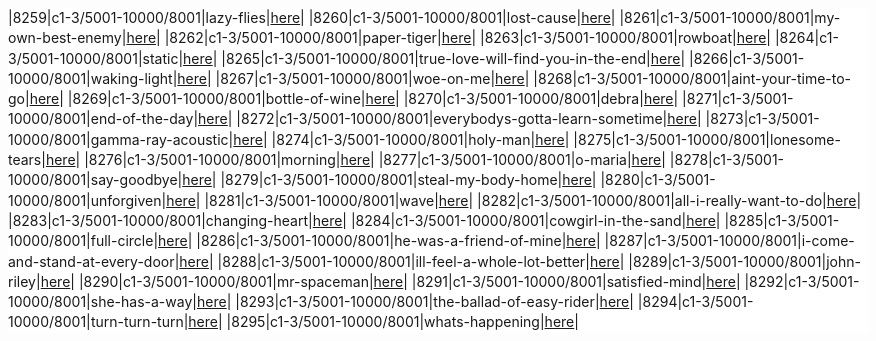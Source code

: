 |8259|c1-3/5001-10000/8001|lazy-flies|[here](https://cdn.jsdelivr.net/gh/guitarchord/c1-3/5001-10000/8001/lazy-flies.webp)|
|8260|c1-3/5001-10000/8001|lost-cause|[here](https://cdn.jsdelivr.net/gh/guitarchord/c1-3/5001-10000/8001/lost-cause.webp)|
|8261|c1-3/5001-10000/8001|my-own-best-enemy|[here](https://cdn.jsdelivr.net/gh/guitarchord/c1-3/5001-10000/8001/my-own-best-enemy.webp)|
|8262|c1-3/5001-10000/8001|paper-tiger|[here](https://cdn.jsdelivr.net/gh/guitarchord/c1-3/5001-10000/8001/paper-tiger.webp)|
|8263|c1-3/5001-10000/8001|rowboat|[here](https://cdn.jsdelivr.net/gh/guitarchord/c1-3/5001-10000/8001/rowboat.webp)|
|8264|c1-3/5001-10000/8001|static|[here](https://cdn.jsdelivr.net/gh/guitarchord/c1-3/5001-10000/8001/static.webp)|
|8265|c1-3/5001-10000/8001|true-love-will-find-you-in-the-end|[here](https://cdn.jsdelivr.net/gh/guitarchord/c1-3/5001-10000/8001/true-love-will-find-you-in-the-end.webp)|
|8266|c1-3/5001-10000/8001|waking-light|[here](https://cdn.jsdelivr.net/gh/guitarchord/c1-3/5001-10000/8001/waking-light.webp)|
|8267|c1-3/5001-10000/8001|woe-on-me|[here](https://cdn.jsdelivr.net/gh/guitarchord/c1-3/5001-10000/8001/woe-on-me.webp)|
|8268|c1-3/5001-10000/8001|aint-your-time-to-go|[here](https://cdn.jsdelivr.net/gh/guitarchord/c1-3/5001-10000/8001/aint-your-time-to-go.webp)|
|8269|c1-3/5001-10000/8001|bottle-of-wine|[here](https://cdn.jsdelivr.net/gh/guitarchord/c1-3/5001-10000/8001/bottle-of-wine.webp)|
|8270|c1-3/5001-10000/8001|debra|[here](https://cdn.jsdelivr.net/gh/guitarchord/c1-3/5001-10000/8001/debra.webp)|
|8271|c1-3/5001-10000/8001|end-of-the-day|[here](https://cdn.jsdelivr.net/gh/guitarchord/c1-3/5001-10000/8001/end-of-the-day.webp)|
|8272|c1-3/5001-10000/8001|everybodys-gotta-learn-sometime|[here](https://cdn.jsdelivr.net/gh/guitarchord/c1-3/5001-10000/8001/everybodys-gotta-learn-sometime.webp)|
|8273|c1-3/5001-10000/8001|gamma-ray-acoustic|[here](https://cdn.jsdelivr.net/gh/guitarchord/c1-3/5001-10000/8001/gamma-ray-acoustic.webp)|
|8274|c1-3/5001-10000/8001|holy-man|[here](https://cdn.jsdelivr.net/gh/guitarchord/c1-3/5001-10000/8001/holy-man.webp)|
|8275|c1-3/5001-10000/8001|lonesome-tears|[here](https://cdn.jsdelivr.net/gh/guitarchord/c1-3/5001-10000/8001/lonesome-tears.webp)|
|8276|c1-3/5001-10000/8001|morning|[here](https://cdn.jsdelivr.net/gh/guitarchord/c1-3/5001-10000/8001/morning.webp)|
|8277|c1-3/5001-10000/8001|o-maria|[here](https://cdn.jsdelivr.net/gh/guitarchord/c1-3/5001-10000/8001/o-maria.webp)|
|8278|c1-3/5001-10000/8001|say-goodbye|[here](https://cdn.jsdelivr.net/gh/guitarchord/c1-3/5001-10000/8001/say-goodbye.webp)|
|8279|c1-3/5001-10000/8001|steal-my-body-home|[here](https://cdn.jsdelivr.net/gh/guitarchord/c1-3/5001-10000/8001/steal-my-body-home.webp)|
|8280|c1-3/5001-10000/8001|unforgiven|[here](https://cdn.jsdelivr.net/gh/guitarchord/c1-3/5001-10000/8001/unforgiven.webp)|
|8281|c1-3/5001-10000/8001|wave|[here](https://cdn.jsdelivr.net/gh/guitarchord/c1-3/5001-10000/8001/wave.webp)|
|8282|c1-3/5001-10000/8001|all-i-really-want-to-do|[here](https://cdn.jsdelivr.net/gh/guitarchord/c1-3/5001-10000/8001/all-i-really-want-to-do.webp)|
|8283|c1-3/5001-10000/8001|changing-heart|[here](https://cdn.jsdelivr.net/gh/guitarchord/c1-3/5001-10000/8001/changing-heart.webp)|
|8284|c1-3/5001-10000/8001|cowgirl-in-the-sand|[here](https://cdn.jsdelivr.net/gh/guitarchord/c1-3/5001-10000/8001/cowgirl-in-the-sand.webp)|
|8285|c1-3/5001-10000/8001|full-circle|[here](https://cdn.jsdelivr.net/gh/guitarchord/c1-3/5001-10000/8001/full-circle.webp)|
|8286|c1-3/5001-10000/8001|he-was-a-friend-of-mine|[here](https://cdn.jsdelivr.net/gh/guitarchord/c1-3/5001-10000/8001/he-was-a-friend-of-mine.webp)|
|8287|c1-3/5001-10000/8001|i-come-and-stand-at-every-door|[here](https://cdn.jsdelivr.net/gh/guitarchord/c1-3/5001-10000/8001/i-come-and-stand-at-every-door.webp)|
|8288|c1-3/5001-10000/8001|ill-feel-a-whole-lot-better|[here](https://cdn.jsdelivr.net/gh/guitarchord/c1-3/5001-10000/8001/ill-feel-a-whole-lot-better.webp)|
|8289|c1-3/5001-10000/8001|john-riley|[here](https://cdn.jsdelivr.net/gh/guitarchord/c1-3/5001-10000/8001/john-riley.webp)|
|8290|c1-3/5001-10000/8001|mr-spaceman|[here](https://cdn.jsdelivr.net/gh/guitarchord/c1-3/5001-10000/8001/mr-spaceman.webp)|
|8291|c1-3/5001-10000/8001|satisfied-mind|[here](https://cdn.jsdelivr.net/gh/guitarchord/c1-3/5001-10000/8001/satisfied-mind.webp)|
|8292|c1-3/5001-10000/8001|she-has-a-way|[here](https://cdn.jsdelivr.net/gh/guitarchord/c1-3/5001-10000/8001/she-has-a-way.webp)|
|8293|c1-3/5001-10000/8001|the-ballad-of-easy-rider|[here](https://cdn.jsdelivr.net/gh/guitarchord/c1-3/5001-10000/8001/the-ballad-of-easy-rider.webp)|
|8294|c1-3/5001-10000/8001|turn-turn-turn|[here](https://cdn.jsdelivr.net/gh/guitarchord/c1-3/5001-10000/8001/turn-turn-turn.webp)|
|8295|c1-3/5001-10000/8001|whats-happening|[here](https://cdn.jsdelivr.net/gh/guitarchord/c1-3/5001-10000/8001/whats-happening.webp)|